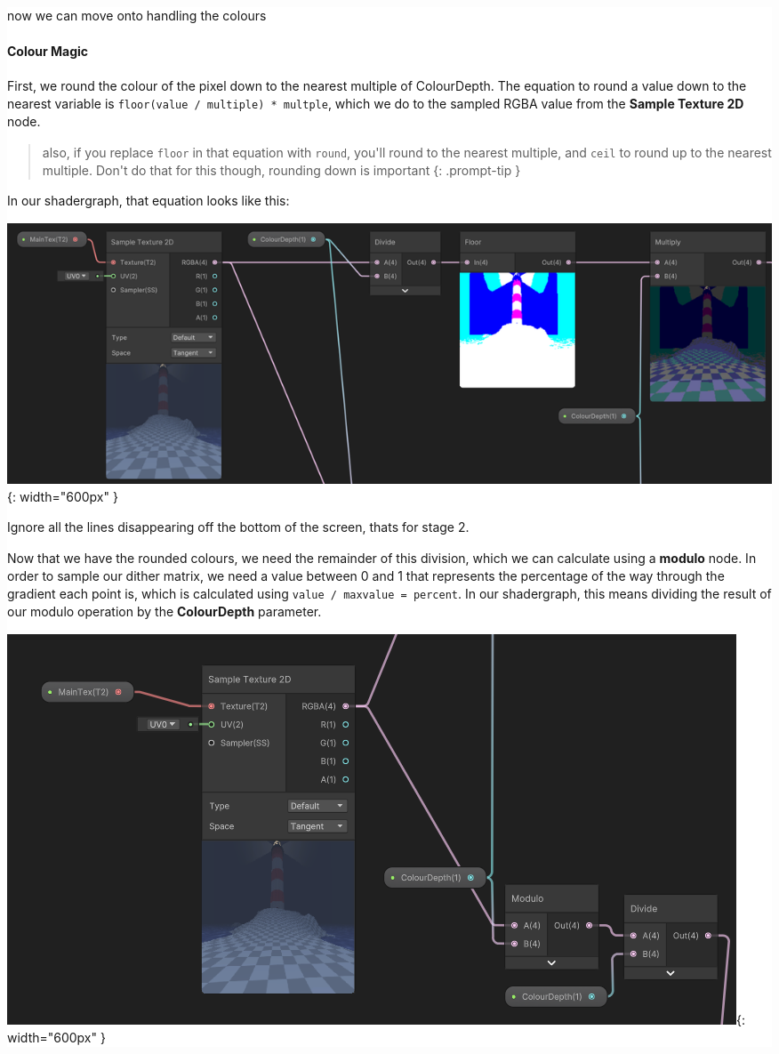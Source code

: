 now we can move onto handling the colours

#### Colour Magic

First, we round the colour of the pixel down to the nearest multiple of ColourDepth. The equation to round a value down to the nearest variable is `floor(value / multiple) * multple`, which we do to the sampled RGBA value from the **Sample Texture 2D** node.

> also, if you replace `floor` in that equation with `round`, you'll round to the nearest multiple, and `ceil` to round up to the nearest multiple. Don't do that for this though, rounding down is important
{: .prompt-tip }

In our shadergraph, that equation looks like this:

![Shadergraph colour rounding](../assets/postassets/20240530/shadergraph-colour-rounding.png){: width="600px" }

Ignore all the lines disappearing off the bottom of the screen, thats for stage 2.

Now that we have the rounded colours, we need the remainder of this division, which we can calculate using a **modulo** node. In order to sample our dither matrix, we need a value between 0 and 1 that represents the percentage of the way through the gradient each point is, which is calculated using `value / maxvalue = percent`. In our shadergraph, this means dividing the result of our modulo operation by the **ColourDepth** parameter.

![Remainder of colour division](../assets/postassets/20240530/shadergraph-colour-remainder.png){: width="600px" }
